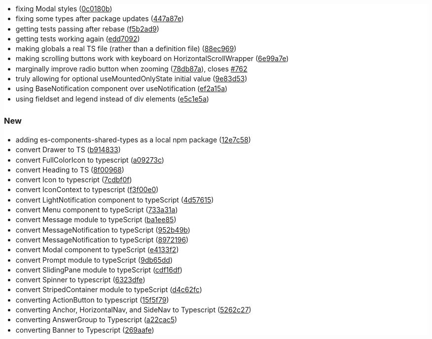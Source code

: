 - fixing Modal styles ([0c0180b](https://github.com/wtw-im/es-components/commit/0c0180bc7659d9149751deabcb3ad77722dde0b1))
- fixing some types after package updates ([447a87e](https://github.com/wtw-im/es-components/commit/447a87e0051b39f683491a66b921c632dea7b139))
- getting tests passing after rebase ([f5b2ad9](https://github.com/wtw-im/es-components/commit/f5b2ad9f39cec8e37f66adc804958d0bd5fc358a))
- getting tests working again ([edd7092](https://github.com/wtw-im/es-components/commit/edd709223a5eb50645e265cf4323c17217ac2a37))
- making globals a real TS file (rather than a definition file) ([88ec969](https://github.com/wtw-im/es-components/commit/88ec969bc0d69ee9f501648f7c669be401f2192c))
- making scrolling buttons work with keyboard on HorizontalScrollWrapper ([6e99a7e](https://github.com/wtw-im/es-components/commit/6e99a7ed1ec581f6d0b3c6a66975f0e1068df251))
- marginally improve radio button when zooming ([78db87a](https://github.com/wtw-im/es-components/commit/78db87adbe4dd23dcac405fcda61701db509baa6)), closes [#762](https://github.com/wtw-im/es-components/issues/762)
- truly allowing for optional useMountedOnlyState initial value ([9e83d53](https://github.com/wtw-im/es-components/commit/9e83d53386fcbbffb40a5403a3ed2fb22e21f74e))
- using BaseNotification component over useNotification ([ef2a15a](https://github.com/wtw-im/es-components/commit/ef2a15a35d41ce6efdf1483dd03d95338ac5487b))
- using fieldset and legend instead of div elements ([e5c1e5a](https://github.com/wtw-im/es-components/commit/e5c1e5aee08900ec3cef6437be046743dbef111b))

### New

- adding es-components-shared-types as a local npm package ([12e7c58](https://github.com/wtw-im/es-components/commit/12e7c58a7ea40dc9376e7f559fdb92a2c092af1c))
- convert Drawer to TS ([b914833](https://github.com/wtw-im/es-components/commit/b914833f654d8512bb317f4adc55fdae4d6523a3))
- convert FullColorIcon to typescript ([a09273c](https://github.com/wtw-im/es-components/commit/a09273c90dcfb22bdbd188f13ece87a778030674))
- convert Heading to TS ([8f00968](https://github.com/wtw-im/es-components/commit/8f009682f29fc63c5ba70f40da07b9c127d32234))
- convert Icon to typescript ([7cdbf0f](https://github.com/wtw-im/es-components/commit/7cdbf0f42dca9d118b732c4b75eac6bcd96a6c55))
- convert IconContext to typescript ([f3f00e0](https://github.com/wtw-im/es-components/commit/f3f00e028bc8748aec7b39dcb76a85da996887fe))
- convert LightNotification component to typeScript ([4d57615](https://github.com/wtw-im/es-components/commit/4d5761552aed2cc2b3891c47a77e4cd4fced1204))
- convert Menu component to typeScript ([733a31a](https://github.com/wtw-im/es-components/commit/733a31ad8c491cb8f09b84bba8c24346cc8c7c9e))
- convert Message module to typeScript ([ba1ee85](https://github.com/wtw-im/es-components/commit/ba1ee856282ddc2cdd6a9e7393e95db69144857f))
- convert MessageNotification to typeScript ([952b49b](https://github.com/wtw-im/es-components/commit/952b49bba59f62fea81b65c637564594b3bfc8dc))
- convert MessageNotification to typeScript ([8972196](https://github.com/wtw-im/es-components/commit/8972196fef027530a4c6969111812ec0b9486085))
- convert Modal component to typeScript ([e4133f2](https://github.com/wtw-im/es-components/commit/e4133f27650d97f599a49ed5a03370725781130b))
- convert Prompt module to typeScript ([9db65dd](https://github.com/wtw-im/es-components/commit/9db65dd3a106c5448790b3f19b40cd2a4a0cf1f9))
- convert SlidingPane module to typeScript ([cdf16df](https://github.com/wtw-im/es-components/commit/cdf16dfbce81fb877e2467d6fa91879d692f3d9c))
- convert Spinner to typescript ([6323dfe](https://github.com/wtw-im/es-components/commit/6323dfe0f95781b5e0a45778bfa048910a610e62))
- convert StripedContainer module to typeScript ([d4c62fc](https://github.com/wtw-im/es-components/commit/d4c62fc538403741cb4a68cbddfcabe139e9bb26))
- converting ActionButton to typescript ([15f5f79](https://github.com/wtw-im/es-components/commit/15f5f79f0cf935c14c522cafe9f3f945b0a6ccea))
- converting Anchor, HorizontalNav, and SideNav to Typescript ([5262c27](https://github.com/wtw-im/es-components/commit/5262c27fa5a373114699c08452f3a96bf3e67e26))
- converting AnswerGroup to Typescript ([a22cac5](https://github.com/wtw-im/es-components/commit/a22cac5bb7ae3dcab0625f45531d25cf94f709e1))
- converting Banner to Typescript ([269aafe](https://github.com/wtw-im/es-components/commit/269aafea32d18c42681a043dc0a0c2fc943db32e))